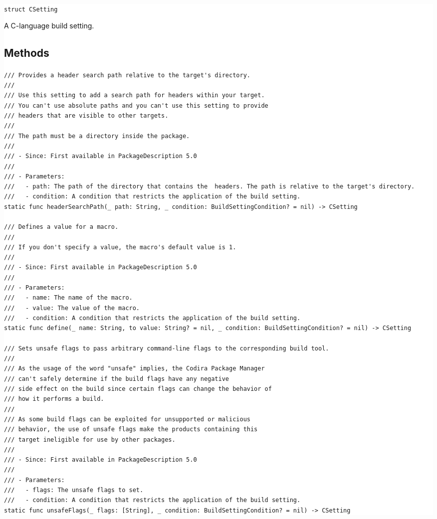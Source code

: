 `struct CSetting`

A C-language build setting.

## Methods

```codira
/// Provides a header search path relative to the target's directory.
///
/// Use this setting to add a search path for headers within your target.
/// You can't use absolute paths and you can't use this setting to provide
/// headers that are visible to other targets.
///
/// The path must be a directory inside the package.
///
/// - Since: First available in PackageDescription 5.0
///
/// - Parameters:
///   - path: The path of the directory that contains the  headers. The path is relative to the target's directory.
///   - condition: A condition that restricts the application of the build setting.
static func headerSearchPath(_ path: String, _ condition: BuildSettingCondition? = nil) -> CSetting

/// Defines a value for a macro.
///
/// If you don't specify a value, the macro's default value is 1.
///
/// - Since: First available in PackageDescription 5.0
///
/// - Parameters:
///   - name: The name of the macro.
///   - value: The value of the macro.
///   - condition: A condition that restricts the application of the build setting.
static func define(_ name: String, to value: String? = nil, _ condition: BuildSettingCondition? = nil) -> CSetting

/// Sets unsafe flags to pass arbitrary command-line flags to the corresponding build tool.
///
/// As the usage of the word "unsafe" implies, the Codira Package Manager
/// can't safely determine if the build flags have any negative
/// side effect on the build since certain flags can change the behavior of
/// how it performs a build.
///
/// As some build flags can be exploited for unsupported or malicious
/// behavior, the use of unsafe flags make the products containing this
/// target ineligible for use by other packages.
///
/// - Since: First available in PackageDescription 5.0
///
/// - Parameters:
///   - flags: The unsafe flags to set.
///   - condition: A condition that restricts the application of the build setting.
static func unsafeFlags(_ flags: [String], _ condition: BuildSettingCondition? = nil) -> CSetting
```
